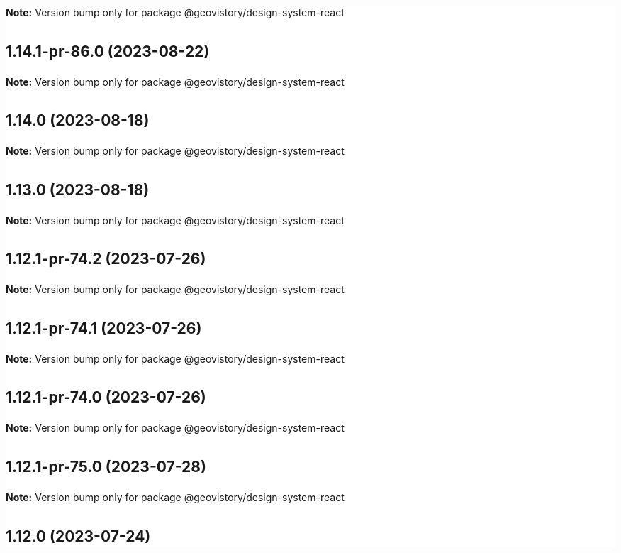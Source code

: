 **Note:** Version bump only for package @geovistory/design-system-react





## 1.14.1-pr-86.0 (2023-08-22)

**Note:** Version bump only for package @geovistory/design-system-react





## 1.14.0 (2023-08-18)

**Note:** Version bump only for package @geovistory/design-system-react





## 1.13.0 (2023-08-18)

**Note:** Version bump only for package @geovistory/design-system-react





## 1.12.1-pr-74.2 (2023-07-26)

**Note:** Version bump only for package @geovistory/design-system-react





## 1.12.1-pr-74.1 (2023-07-26)

**Note:** Version bump only for package @geovistory/design-system-react





## 1.12.1-pr-74.0 (2023-07-26)

**Note:** Version bump only for package @geovistory/design-system-react





## 1.12.1-pr-75.0 (2023-07-28)

**Note:** Version bump only for package @geovistory/design-system-react





## 1.12.0 (2023-07-24)
